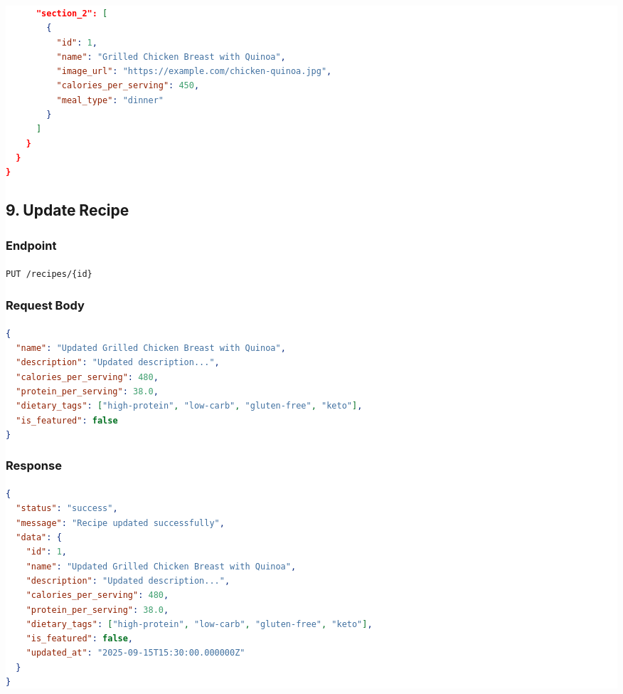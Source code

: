 ```json
      "section_2": [
        {
          "id": 1,
          "name": "Grilled Chicken Breast with Quinoa",
          "image_url": "https://example.com/chicken-quinoa.jpg",
          "calories_per_serving": 450,
          "meal_type": "dinner"
        }
      ]
    }
  }
}
```

## 9. Update Recipe

### Endpoint

```
PUT /recipes/{id}
```

### Request Body

```json
{
  "name": "Updated Grilled Chicken Breast with Quinoa",
  "description": "Updated description...",
  "calories_per_serving": 480,
  "protein_per_serving": 38.0,
  "dietary_tags": ["high-protein", "low-carb", "gluten-free", "keto"],
  "is_featured": false
}
```

### Response

```json
{
  "status": "success",
  "message": "Recipe updated successfully",
  "data": {
    "id": 1,
    "name": "Updated Grilled Chicken Breast with Quinoa",
    "description": "Updated description...",
    "calories_per_serving": 480,
    "protein_per_serving": 38.0,
    "dietary_tags": ["high-protein", "low-carb", "gluten-free", "keto"],
    "is_featured": false,
    "updated_at": "2025-09-15T15:30:00.000000Z"
  }
}
```
